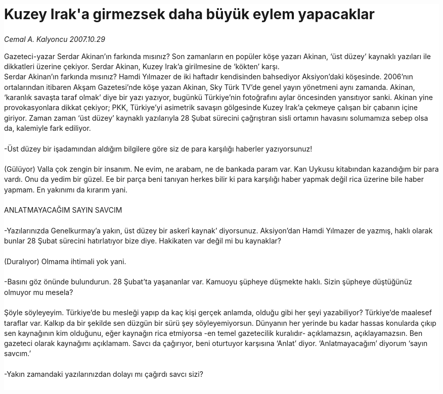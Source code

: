 # Kuzey Irak'a girmezsek daha büyük eylem yapacaklar

*Cemal A. Kalyoncu 2007.10.29*

<div class="news-detail-text-todays">
 <div>
 </div>
 <div>
 </div>
 <div id="newsSpot">
  <font class="detail-spot">
   Gazeteci-yazar Serdar Akinan’ın farkında mısınız? Son zamanların en popüler köşe yazarı Akinan, ‘üst düzey’ kaynaklı yazıları ile dikkatleri üzerine çekiyor. Serdar Akinan, Kuzey Irak’a girilmesine de ‘kökten’ karşı.
  </font>
 </div>
 <div id="newsText">
  <font class="detail-text">
   Serdar Akinan’ın farkında mısınız? Hamdi Yılmazer de iki haftadır kendisinden bahsediyor Aksiyon’daki köşesinde. 2006’nın ortalarından itibaren Akşam Gazetesi’nde köşe yazan Akinan, Sky Türk TV’de genel yayın yönetmeni aynı zamanda. Akinan, ‘karanlık savaşta taraf olmak’ diye bir yazı yazıyor, bugünkü Türkiye’nin fotoğrafını aylar öncesinden yansıtıyor sanki. Akinan yine provokasyonlara dikkat çekiyor; PKK, Türkiye’yi asimetrik savaşın gölgesinde Kuzey Irak’a çekmeye çalışan bir çabanın içine giriyor. Zaman zaman ‘üst düzey’ kaynaklı yazılarıyla 28 Şubat sürecini çağrıştıran sisli ortamın havasını solumamıza sebep olsa da, kalemiyle fark ediliyor.
   <br>
    <br>
     -Üst düzey bir işadamından aldığım bilgilere göre siz de para karşılığı haberler yazıyorsunuz!
     <br>
      <br>
       (Gülüyor) Valla çok zengin bir insanım. Ne evim, ne arabam, ne de bankada param var. Kan Uykusu kitabından kazandığım bir para vardı. Onu da yedim bir güzel. Ee bir parça beni tanıyan herkes bilir ki para karşılığı haber yapmak değil rica üzerine bile haber yapmam. En yakınımı da kırarım yani.
       <br>
        <br>
         ANLATMAYACAĞIM SAYIN SAVCIM
         <br/>
         <br/>
         -Yazılarınızda Genelkurmay’a yakın, üst düzey bir askerî kaynak’ diyorsunuz. Aksiyon’dan Hamdi Yılmazer de yazmış, haklı olarak bunlar 28 Şubat sürecini hatırlatıyor bize diye. Hakikaten var değil mi bu kaynaklar?
         <br/>
         <br/>
         (Duralıyor) Olmama ihtimali yok yani.
         <br/>
         <br/>
         -Basını göz önünde bulundurun. 28 Şubat’ta yaşananlar var. Kamuoyu şüpheye düşmekte haklı. Sizin şüpheye düştüğünüz olmuyor mu mesela?
         <br/>
         <br/>
         Şöyle söyleyeyim. Türkiye’de bu mesleği yapıp da kaç kişi gerçek anlamda, olduğu gibi her şeyi yazabiliyor? Türkiye’de maalesef taraflar var. Kalkıp da bir şekilde sen düzgün bir sürü şey söyleyemiyorsun. Dünyanın her yerinde bu kadar hassas konularda çıkıp sen kaynağının kim olduğunu, eğer kaynağın rica etmiyorsa -en temel gazetecilik kuralıdır- açıklamazsın, açıklayamazsın. Ben gazeteci olarak kaynağımı açıklamam. Savcı da çağırıyor, beni oturtuyor karşısına ‘Anlat’ diyor. ‘Anlatmayacağım’ diyorum ‘sayın savcım.’
         <br/>
         <br/>
         -Yakın zamandaki yazılarınızdan dolayı mı çağırdı savcı sizi?
         <br/>
         <br/>